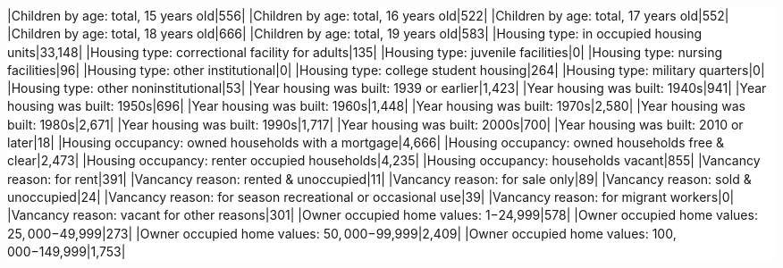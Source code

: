 |Children by age: total, 15 years old|556|
|Children by age: total, 16 years old|522|
|Children by age: total, 17 years old|552|
|Children by age: total, 18 years old|666|
|Children by age: total, 19 years old|583|
|Housing type: in occupied housing units|33,148|
|Housing type: correctional facility for adults|135|
|Housing type: juvenile facilities|0|
|Housing type: nursing facilities|96|
|Housing type: other institutional|0|
|Housing type: college student housing|264|
|Housing type: military quarters|0|
|Housing type: other noninstitutional|53|
|Year housing was built: 1939 or earlier|1,423|
|Year housing was built: 1940s|941|
|Year housing was built: 1950s|696|
|Year housing was built: 1960s|1,448|
|Year housing was built: 1970s|2,580|
|Year housing was built: 1980s|2,671|
|Year housing was built: 1990s|1,717|
|Year housing was built: 2000s|700|
|Year housing was built: 2010 or later|18|
|Housing occupancy: owned households with a mortgage|4,666|
|Housing occupancy: owned households free & clear|2,473|
|Housing occupancy: renter occupied households|4,235|
|Housing occupancy: households vacant|855|
|Vancancy reason: for rent|391|
|Vancancy reason: rented & unoccupied|11|
|Vancancy reason: for sale only|89|
|Vancancy reason: sold & unoccupied|24|
|Vancancy reason: for season recreational or occasional use|39|
|Vancancy reason: for migrant workers|0|
|Vancancy reason: vacant for other reasons|301|
|Owner occupied home values: $1-$24,999|578|
|Owner occupied home values: $25,000-$49,999|273|
|Owner occupied home values: $50,000-$99,999|2,409|
|Owner occupied home values: $100,000-$149,999|1,753|
